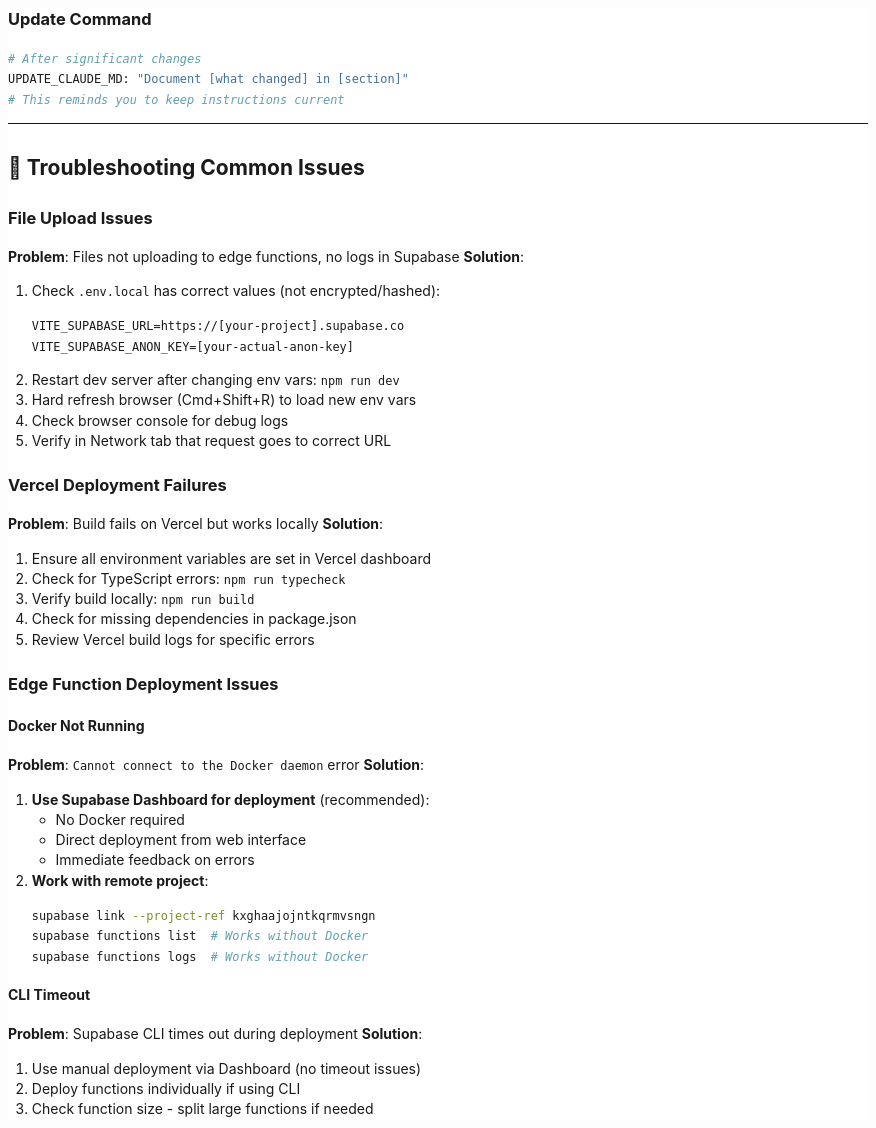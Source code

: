 ### Update Command
```bash
# After significant changes
UPDATE_CLAUDE_MD: "Document [what changed] in [section]"
# This reminds you to keep instructions current
```

---

## 🔧 Troubleshooting Common Issues

### File Upload Issues
**Problem**: Files not uploading to edge functions, no logs in Supabase
**Solution**: 
1. Check `.env.local` has correct values (not encrypted/hashed):
   ```
   VITE_SUPABASE_URL=https://[your-project].supabase.co
   VITE_SUPABASE_ANON_KEY=[your-actual-anon-key]
   ```
2. Restart dev server after changing env vars: `npm run dev`
3. Hard refresh browser (Cmd+Shift+R) to load new env vars
4. Check browser console for debug logs
5. Verify in Network tab that request goes to correct URL

### Vercel Deployment Failures
**Problem**: Build fails on Vercel but works locally
**Solution**:
1. Ensure all environment variables are set in Vercel dashboard
2. Check for TypeScript errors: `npm run typecheck`
3. Verify build locally: `npm run build`
4. Check for missing dependencies in package.json
5. Review Vercel build logs for specific errors

### Edge Function Deployment Issues

#### Docker Not Running
**Problem**: `Cannot connect to the Docker daemon` error
**Solution**:
1. **Use Supabase Dashboard for deployment** (recommended):
   - No Docker required
   - Direct deployment from web interface
   - Immediate feedback on errors
2. **Work with remote project**:
   ```bash
   supabase link --project-ref kxghaajojntkqrmvsngn
   supabase functions list  # Works without Docker
   supabase functions logs  # Works without Docker
   ```

#### CLI Timeout
**Problem**: Supabase CLI times out during deployment
**Solution**:
1. Use manual deployment via Dashboard (no timeout issues)
2. Deploy functions individually if using CLI
3. Check function size - split large functions if needed
